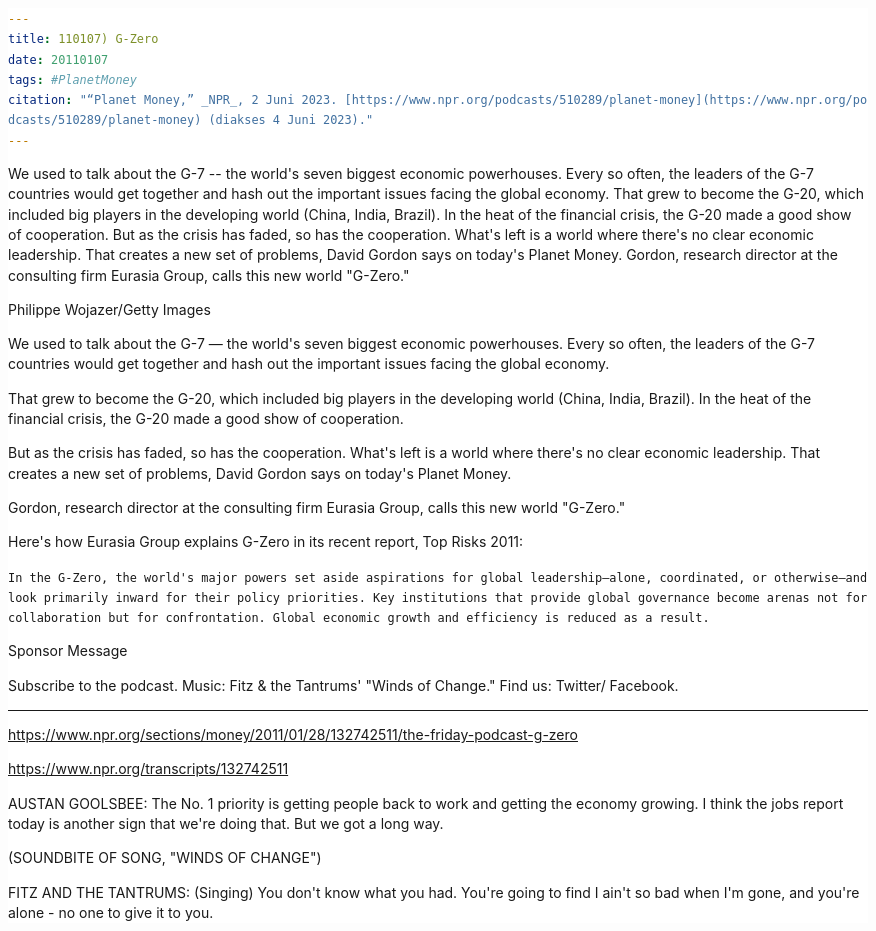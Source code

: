 ```yaml
---
title: 110107) G-Zero
date: 20110107
tags: #PlanetMoney
citation: "“Planet Money,” _NPR_, 2 Juni 2023. [https://www.npr.org/podcasts/510289/planet-money](https://www.npr.org/podcasts/510289/planet-money) (diakses 4 Juni 2023)."
---
```


We used to talk about the G-7 -- the world's seven biggest economic powerhouses. Every so often, the leaders of the G-7 countries would get together and hash out the important issues facing the global economy. That grew to become the G-20, which included big players in the developing world (China, India, Brazil). In the heat of the financial crisis, the G-20 made a good show of cooperation. But as the crisis has faded, so has the cooperation. What's left is a world where there's no clear economic leadership. That creates a new set of problems, David Gordon says on today's Planet Money. Gordon, research director at the consulting firm Eurasia Group, calls this new world "G-Zero."

Philippe Wojazer/Getty Images

We used to talk about the G-7 — the world's seven biggest economic powerhouses. Every so often, the leaders of the G-7 countries would get together and hash out the important issues facing the global economy.

That grew to become the G-20, which included big players in the developing world (China, India, Brazil). In the heat of the financial crisis, the G-20 made a good show of cooperation.

But as the crisis has faded, so has the cooperation. What's left is a world where there's no clear economic leadership. That creates a new set of problems, David Gordon says on today's Planet Money.

Gordon, research director at the consulting firm Eurasia Group, calls this new world "G-Zero."

Here's how Eurasia Group explains G-Zero in its recent report, Top Risks 2011:

    In the G-Zero, the world's major powers set aside aspirations for global leadership—alone, coordinated, or otherwise—and look primarily inward for their policy priorities. Key institutions that provide global governance become arenas not for collaboration but for confrontation. Global economic growth and efficiency is reduced as a result.

Sponsor Message

Subscribe to the podcast. Music: Fitz & the Tantrums' "Winds of Change." Find us: Twitter/ Facebook.

----

https://www.npr.org/sections/money/2011/01/28/132742511/the-friday-podcast-g-zero

https://www.npr.org/transcripts/132742511

AUSTAN GOOLSBEE: The No. 1 priority is getting people back to work and getting the economy growing. I think the jobs report today is another sign that we're doing that. But we got a long way.

(SOUNDBITE OF SONG, "WINDS OF CHANGE")

FITZ AND THE TANTRUMS: (Singing) You don't know what you had. You're going to find I ain't so bad when I'm gone, and you're alone - no one to give it to you.
